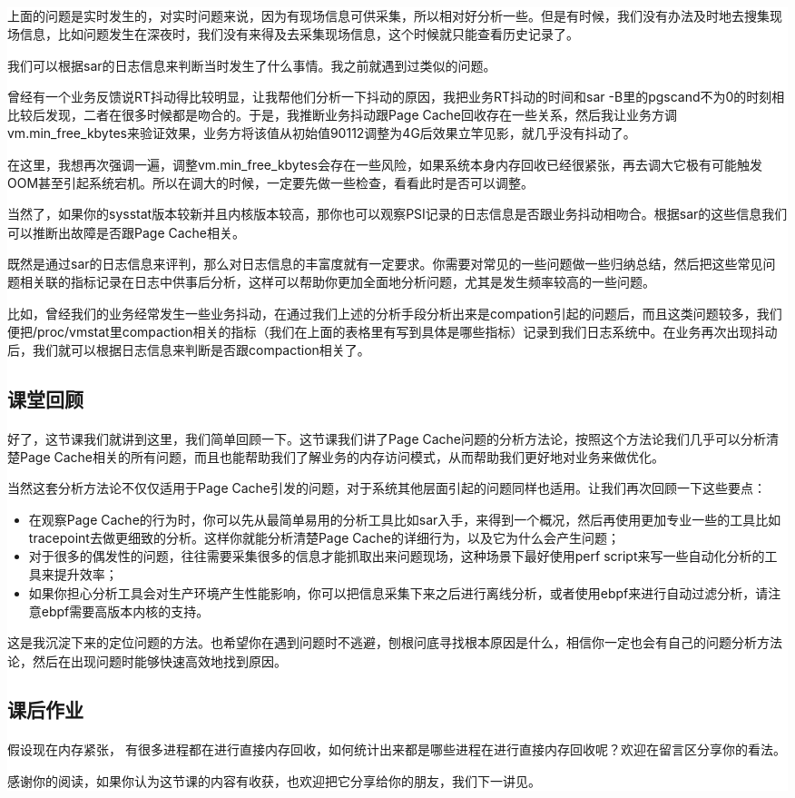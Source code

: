 上面的问题是实时发生的，对实时问题来说，因为有现场信息可供采集，所以相对好分析一些。但是有时候，我们没有办法及时地去搜集现场信息，比如问题发生在深夜时，我们没有来得及去采集现场信息，这个时候就只能查看历史记录了。

我们可以根据sar的日志信息来判断当时发生了什么事情。我之前就遇到过类似的问题。

曾经有一个业务反馈说RT抖动得比较明显，让我帮他们分析一下抖动的原因，我把业务RT抖动的时间和sar -B里的pgscand不为0的时刻相比较后发现，二者在很多时候都是吻合的。于是，我推断业务抖动跟Page Cache回收存在一些关系，然后我让业务方调vm.min_free_kbytes来验证效果，业务方将该值从初始值90112调整为4G后效果立竿见影，就几乎没有抖动了。

在这里，我想再次强调一遍，调整vm.min_free_kbytes会存在一些风险，如果系统本身内存回收已经很紧张，再去调大它极有可能触发OOM甚至引起系统宕机。所以在调大的时候，一定要先做一些检查，看看此时是否可以调整。

当然了，如果你的sysstat版本较新并且内核版本较高，那你也可以观察PSI记录的日志信息是否跟业务抖动相吻合。根据sar的这些信息我们可以推断出故障是否跟Page Cache相关。

既然是通过sar的日志信息来评判，那么对日志信息的丰富度就有一定要求。你需要对常见的一些问题做一些归纳总结，然后把这些常见问题相关联的指标记录在日志中供事后分析，这样可以帮助你更加全面地分析问题，尤其是发生频率较高的一些问题。

比如，曾经我们的业务经常发生一些业务抖动，在通过我们上述的分析手段分析出来是compation引起的问题后，而且这类问题较多，我们便把/proc/vmstat里compaction相关的指标（我们在上面的表格里有写到具体是哪些指标）记录到我们日志系统中。在业务再次出现抖动后，我们就可以根据日志信息来判断是否跟compaction相关了。

## 课堂回顾

好了，这节课我们就讲到这里，我们简单回顾一下。这节课我们讲了Page Cache问题的分析方法论，按照这个方法论我们几乎可以分析清楚Page Cache相关的所有问题，而且也能帮助我们了解业务的内存访问模式，从而帮助我们更好地对业务来做优化。

当然这套分析方法论不仅仅适用于Page Cache引发的问题，对于系统其他层面引起的问题同样也适用。让我们再次回顾一下这些要点：

- 在观察Page Cache的行为时，你可以先从最简单易用的分析工具比如sar入手，来得到一个概况，然后再使用更加专业一些的工具比如tracepoint去做更细致的分析。这样你就能分析清楚Page Cache的详细行为，以及它为什么会产生问题；
- 对于很多的偶发性的问题，往往需要采集很多的信息才能抓取出来问题现场，这种场景下最好使用perf script来写一些自动化分析的工具来提升效率；
- 如果你担心分析工具会对生产环境产生性能影响，你可以把信息采集下来之后进行离线分析，或者使用ebpf来进行自动过滤分析，请注意ebpf需要高版本内核的支持。

这是我沉淀下来的定位问题的方法。也希望你在遇到问题时不逃避，刨根问底寻找根本原因是什么，相信你一定也会有自己的问题分析方法论，然后在出现问题时能够快速高效地找到原因。

## 课后作业

假设现在内存紧张， 有很多进程都在进行直接内存回收，如何统计出来都是哪些进程在进行直接内存回收呢？欢迎在留言区分享你的看法。

感谢你的阅读，如果你认为这节课的内容有收获，也欢迎把它分享给你的朋友，我们下一讲见。
